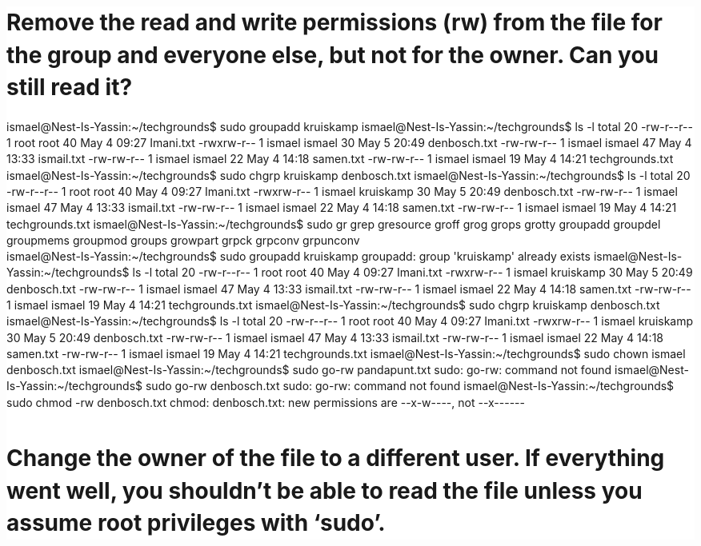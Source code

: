 # Remove the read and write permissions (rw) from the file for the group and everyone else, but not for the owner. Can you still read it?

ismael@Nest-Is-Yassin:~/techgrounds$ sudo groupadd kruiskamp
ismael@Nest-Is-Yassin:~/techgrounds$ ls -l
total 20
-rw-r--r-- 1 root   root   40 May  4 09:27 Imani.txt
-rwxrw-r-- 1 ismael ismael 30 May  5 20:49 denbosch.txt
-rw-rw-r-- 1 ismael ismael 47 May  4 13:33 ismail.txt
-rw-rw-r-- 1 ismael ismael 22 May  4 14:18 samen.txt
-rw-rw-r-- 1 ismael ismael 19 May  4 14:21 techgrounds.txt
ismael@Nest-Is-Yassin:~/techgrounds$ sudo chgrp kruiskamp denbosch.txt
ismael@Nest-Is-Yassin:~/techgrounds$ ls -l
total 20
-rw-r--r-- 1 root   root      40 May  4 09:27 Imani.txt
-rwxrw-r-- 1 ismael kruiskamp 30 May  5 20:49 denbosch.txt
-rw-rw-r-- 1 ismael ismael    47 May  4 13:33 ismail.txt
-rw-rw-r-- 1 ismael ismael    22 May  4 14:18 samen.txt
-rw-rw-r-- 1 ismael ismael    19 May  4 14:21 techgrounds.txt
ismael@Nest-Is-Yassin:~/techgrounds$ sudo gr
grep       gresource  groff      grog       grops      grotty     groupadd   groupdel   groupmems  groupmod   groups     growpart   grpck      grpconv    grpunconv  
ismael@Nest-Is-Yassin:~/techgrounds$ sudo groupadd kruiskamp
groupadd: group 'kruiskamp' already exists
ismael@Nest-Is-Yassin:~/techgrounds$ ls -l
total 20
-rw-r--r-- 1 root   root      40 May  4 09:27 Imani.txt
-rwxrw-r-- 1 ismael kruiskamp 30 May  5 20:49 denbosch.txt
-rw-rw-r-- 1 ismael ismael    47 May  4 13:33 ismail.txt
-rw-rw-r-- 1 ismael ismael    22 May  4 14:18 samen.txt
-rw-rw-r-- 1 ismael ismael    19 May  4 14:21 techgrounds.txt
ismael@Nest-Is-Yassin:~/techgrounds$ sudo chgrp kruiskamp denbosch.txt
ismael@Nest-Is-Yassin:~/techgrounds$ ls -l
total 20
-rw-r--r-- 1 root   root      40 May  4 09:27 Imani.txt
-rwxrw-r-- 1 ismael kruiskamp 30 May  5 20:49 denbosch.txt
-rw-rw-r-- 1 ismael ismael    47 May  4 13:33 ismail.txt
-rw-rw-r-- 1 ismael ismael    22 May  4 14:18 samen.txt
-rw-rw-r-- 1 ismael ismael    19 May  4 14:21 techgrounds.txt
ismael@Nest-Is-Yassin:~/techgrounds$ sudo chown ismael denbosch.txt
ismael@Nest-Is-Yassin:~/techgrounds$ sudo go-rw pandapunt.txt
sudo: go-rw: command not found
ismael@Nest-Is-Yassin:~/techgrounds$ sudo go-rw denbosch.txt
sudo: go-rw: command not found
ismael@Nest-Is-Yassin:~/techgrounds$ sudo chmod -rw denbosch.txt
chmod: denbosch.txt: new permissions are --x-w----, not --x------

# Change the owner of the file to a different user. If everything went well, you shouldn’t be able to read the file unless you assume root privileges with ‘sudo’.
